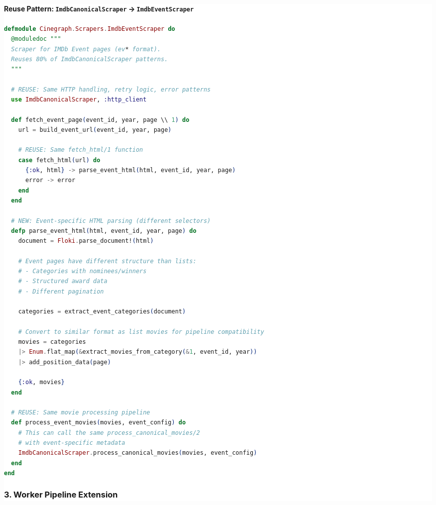 #### Reuse Pattern: `ImdbCanonicalScraper` → `ImdbEventScraper`

```elixir
defmodule Cinegraph.Scrapers.ImdbEventScraper do
  @moduledoc """
  Scraper for IMDb Event pages (ev* format).
  Reuses 80% of ImdbCanonicalScraper patterns.
  """
  
  # REUSE: Same HTTP handling, retry logic, error patterns
  use ImdbCanonicalScraper, :http_client
  
  def fetch_event_page(event_id, year, page \\ 1) do
    url = build_event_url(event_id, year, page)
    
    # REUSE: Same fetch_html/1 function
    case fetch_html(url) do
      {:ok, html} -> parse_event_html(html, event_id, year, page)
      error -> error
    end
  end
  
  # NEW: Event-specific HTML parsing (different selectors)
  defp parse_event_html(html, event_id, year, page) do
    document = Floki.parse_document!(html)
    
    # Event pages have different structure than lists:
    # - Categories with nominees/winners
    # - Structured award data
    # - Different pagination
    
    categories = extract_event_categories(document)
    
    # Convert to similar format as list movies for pipeline compatibility
    movies = categories
    |> Enum.flat_map(&extract_movies_from_category(&1, event_id, year))
    |> add_position_data(page)
    
    {:ok, movies}
  end
  
  # REUSE: Same movie processing pipeline
  def process_event_movies(movies, event_config) do
    # This can call the same process_canonical_movies/2
    # with event-specific metadata
    ImdbCanonicalScraper.process_canonical_movies(movies, event_config)
  end
end
```

### 3. Worker Pipeline Extension
